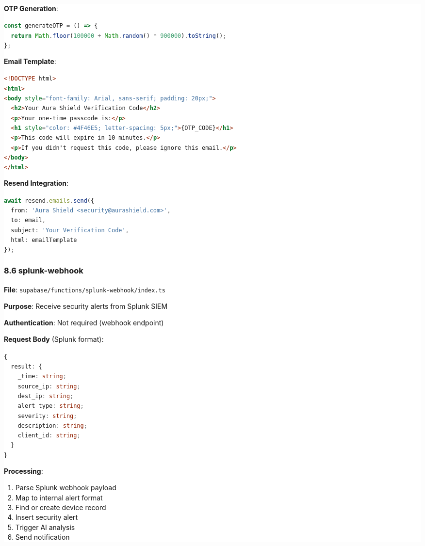 **OTP Generation**:
```typescript
const generateOTP = () => {
  return Math.floor(100000 + Math.random() * 900000).toString();
};
```

**Email Template**:
```html
<!DOCTYPE html>
<html>
<body style="font-family: Arial, sans-serif; padding: 20px;">
  <h2>Your Aura Shield Verification Code</h2>
  <p>Your one-time passcode is:</p>
  <h1 style="color: #4F46E5; letter-spacing: 5px;">{OTP_CODE}</h1>
  <p>This code will expire in 10 minutes.</p>
  <p>If you didn't request this code, please ignore this email.</p>
</body>
</html>
```

**Resend Integration**:
```typescript
await resend.emails.send({
  from: 'Aura Shield <security@aurashield.com>',
  to: email,
  subject: 'Your Verification Code',
  html: emailTemplate
});
```

### 8.6 splunk-webhook

**File**: `supabase/functions/splunk-webhook/index.ts`

**Purpose**: Receive security alerts from Splunk SIEM

**Authentication**: Not required (webhook endpoint)

**Request Body** (Splunk format):
```typescript
{
  result: {
    _time: string;
    source_ip: string;
    dest_ip: string;
    alert_type: string;
    severity: string;
    description: string;
    client_id: string;
  }
}
```

**Processing**:
1. Parse Splunk webhook payload
2. Map to internal alert format
3. Find or create device record
4. Insert security alert
5. Trigger AI analysis
6. Send notification
